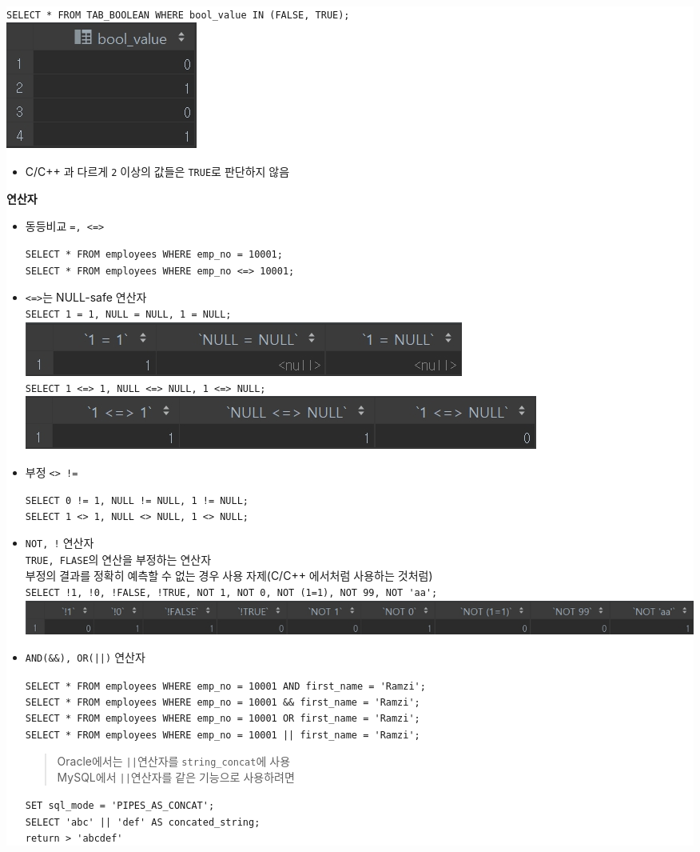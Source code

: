 `SELECT * FROM TAB_BOOLEAN WHERE bool_value IN (FALSE, TRUE);`  
![select_ex](./img/190401/26.jpg)  
- C/C++ 과 다르게 `2` 이상의 값들은 `TRUE`로 판단하지 않음

**연산자**
- 동등비교 `=, <=>`  
    ```
    SELECT * FROM employees WHERE emp_no = 10001;
    SELECT * FROM employees WHERE emp_no <=> 10001;
    ```

- `<=>`는 NULL-safe 연산자  
    `SELECT 1 = 1, NULL = NULL, 1 = NULL;`  
    ![select_ex](./img/190401/27.jpg)  
    `SELECT 1 <=> 1, NULL <=> NULL, 1 <=> NULL;`  
    ![select_ex](./img/190401/28.jpg)  

- 부정 `<> !=`  
    ```
    SELECT 0 != 1, NULL != NULL, 1 != NULL;
    SELECT 1 <> 1, NULL <> NULL, 1 <> NULL;
    ```  

- `NOT, !` 연산자  
`TRUE, FLASE`의 연산을 부정하는 연산자  
부정의 결과를 정확히 예측할 수 없는 경우 사용 자제(C/C++ 에서처럼 사용하는 것처럼)  
`SELECT !1, !0, !FALSE, !TRUE, NOT 1, NOT 0, NOT (1=1), NOT 99, NOT 'aa';`  
![select_ex](./img/190401/29.jpg)  

- `AND(&&), OR(||)` 연산자  
    ```
    SELECT * FROM employees WHERE emp_no = 10001 AND first_name = 'Ramzi';
    SELECT * FROM employees WHERE emp_no = 10001 && first_name = 'Ramzi';
    SELECT * FROM employees WHERE emp_no = 10001 OR first_name = 'Ramzi';
    SELECT * FROM employees WHERE emp_no = 10001 || first_name = 'Ramzi';
    ```
    > Oracle에서는 `||`연산자를 `string_concat`에 사용  
    > MySQL에서 `||`연산자를 같은 기능으로 사용하려면  
    ```
    SET sql_mode = 'PIPES_AS_CONCAT';
    SELECT 'abc' || 'def' AS concated_string;
    return > 'abcdef'
    ```
